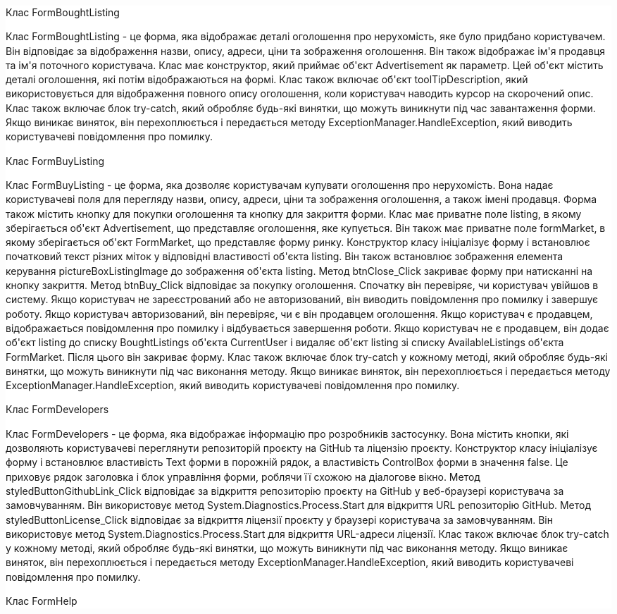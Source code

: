 Клас FormBoughtListing

Клас FormBoughtListing - це форма, яка відображає деталі оголошення про нерухомість, яке було придбано користувачем. Він відповідає за відображення назви, опису, адреси, ціни та зображення оголошення. Він також відображає ім'я продавця та ім'я поточного користувача.
Клас має конструктор, який приймає об'єкт Advertisement як параметр. Цей об'єкт містить деталі оголошення, які потім відображаються на формі. Клас також включає об'єкт toolTipDescription, який використовується для відображення повного опису оголошення, коли користувач наводить курсор на скорочений опис.
Клас також включає блок try-catch, який обробляє будь-які винятки, що можуть виникнути під час завантаження форми. Якщо виникає виняток, він перехоплюється і передається методу ExceptionManager.HandleException, який виводить користувачеві повідомлення про помилку.

Клас FormBuyListing

Клас FormBuyListing - це форма, яка дозволяє користувачам купувати оголошення про нерухомість. Вона надає користувачеві поля для перегляду назви, опису, адреси, ціни та зображення оголошення, а також імені продавця. Форма також містить кнопку для покупки оголошення та кнопку для закриття форми.
Клас має приватне поле listing, в якому зберігається об'єкт Advertisement, що представляє оголошення, яке купується. Він також має приватне поле formMarket, в якому зберігається об'єкт FormMarket, що представляє форму ринку.
Конструктор класу ініціалізує форму і встановлює початковий текст різних міток у відповідні властивості об'єкта listing. Він також встановлює зображення елемента керування pictureBoxListingImage до зображення об'єкта listing.
Метод btnClose_Click закриває форму при натисканні на кнопку закриття.
Метод btnBuy_Click відповідає за покупку оголошення. Спочатку він перевіряє, чи користувач увійшов в систему. Якщо користувач не зареєстрований або не авторизований, він виводить повідомлення про помилку і завершує роботу. Якщо користувач авторизований, він перевіряє, чи є він продавцем оголошення. Якщо користувач є продавцем, відображається повідомлення про помилку і відбувається завершення роботи. Якщо користувач не є продавцем, він додає об'єкт listing до списку BoughtListings об'єкта CurrentUser і видаляє об'єкт listing зі списку AvailableListings об'єкта FormMarket. Після цього він закриває форму.
Клас також включає блок try-catch у кожному методі, який обробляє будь-які винятки, що можуть виникнути під час виконання методу. Якщо виникає виняток, він перехоплюється і передається методу ExceptionManager.HandleException, який виводить користувачеві повідомлення про помилку.

Клас FormDevelopers

Клас FormDevelopers - це форма, яка відображає інформацію про розробників застосунку. Вона містить кнопки, які дозволяють користувачеві переглянути репозиторій проєкту на GitHub та ліцензію проєкту.
Конструктор класу ініціалізує форму і встановлює властивість Text форми в порожній рядок, а властивість ControlBox форми в значення false. Це приховує рядок заголовка і блок управління форми, роблячи її схожою на діалогове вікно.
Метод styledButtonGithubLink_Click відповідає за відкриття репозиторію проєкту на GitHub у веб-браузері користувача за замовчуванням. Він використовує метод System.Diagnostics.Process.Start для відкриття URL репозиторію GitHub.
Метод styledButtonLicense_Click відповідає за відкриття ліцензії проєкту у браузері користувача за замовчуванням. Він використовує метод System.Diagnostics.Process.Start для відкриття URL-адреси ліцензії.
Клас також включає блок try-catch у кожному методі, який обробляє будь-які винятки, що можуть виникнути під час виконання методу. Якщо виникає виняток, він перехоплюється і передається методу ExceptionManager.HandleException, який виводить користувачеві повідомлення про помилку.

Клас FormHelp
